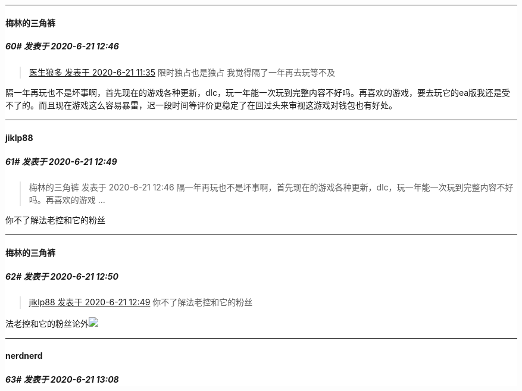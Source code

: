 
*****

####  梅林的三角裤  
##### 60#       发表于 2020-6-21 12:46



<blockquote><a href="httphttps://bbs.saraba1st.com/2b/forum.php?mod=redirect&amp;goto=findpost&amp;pid=47887417&amp;ptid=1943055" target="_blank">医生狼多 发表于 2020-6-21 11:35</a>
限时独占也是独占
我觉得隔了一年再去玩等不及</blockquote>
隔一年再玩也不是坏事啊，首先现在的游戏各种更新，dlc，玩一年能一次玩到完整内容不好吗。再喜欢的游戏，要去玩它的ea版我还是受不了的。而且现在游戏这么容易暴雷，迟一段时间等评价更稳定了在回过头来审视这游戏对钱包也有好处。







*****

####  jiklp88  
##### 61#       发表于 2020-6-21 12:49



<blockquote>梅林的三角裤 发表于 2020-6-21 12:46
隔一年再玩也不是坏事啊，首先现在的游戏各种更新，dlc，玩一年能一次玩到完整内容不好吗。再喜欢的游戏 ...</blockquote>
你不了解法老控和它的粉丝







*****

####  梅林的三角裤  
##### 62#       发表于 2020-6-21 12:50



<blockquote><a href="httphttps://bbs.saraba1st.com/2b/forum.php?mod=redirect&amp;goto=findpost&amp;pid=47888384&amp;ptid=1943055" target="_blank">jiklp88 发表于 2020-6-21 12:49</a>
你不了解法老控和它的粉丝</blockquote>
法老控和它的粉丝论外<img src="https://static.saraba1st.com/image/smiley/face2017/068.png" referrerpolicy="no-referrer">







*****

####  nerdnerd  
##### 63#       发表于 2020-6-21 13:08



